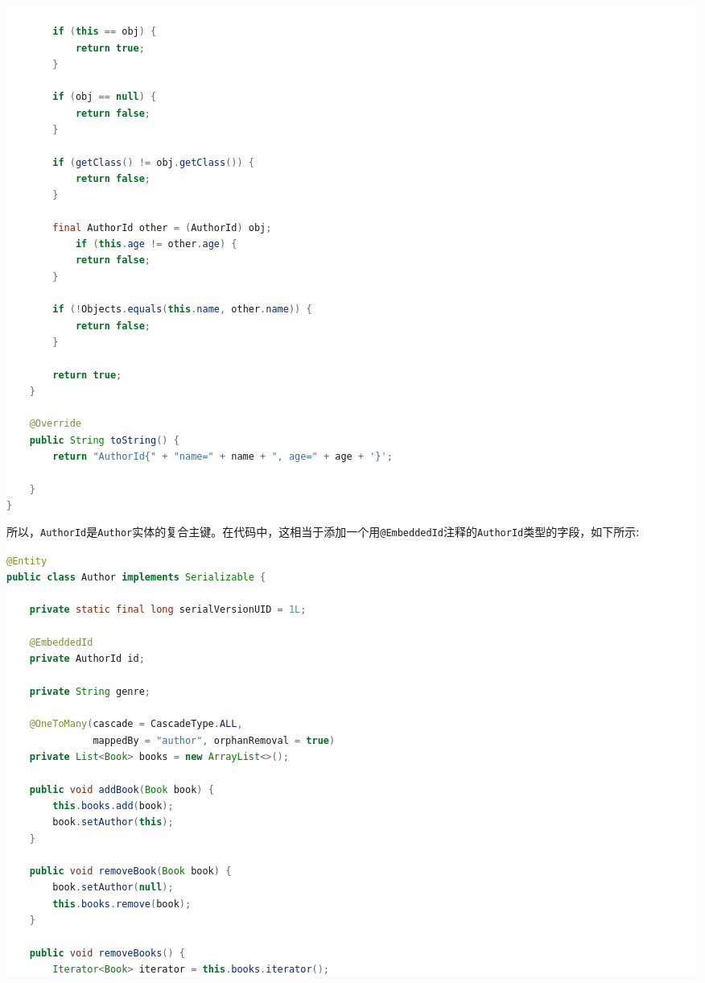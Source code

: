 ```java

        if (this == obj) {
            return true;
        }

        if (obj == null) {
            return false;
        }

        if (getClass() != obj.getClass()) {
            return false;
        }

        final AuthorId other = (AuthorId) obj;
            if (this.age != other.age) {
            return false;
        }

        if (!Objects.equals(this.name, other.name)) {
            return false;
        }

        return true;
    }

    @Override
    public String toString() {
        return "AuthorId{" + "name=" + name + ", age=" + age + '}';

    }
}

```

所以，`AuthorId`是`Author`实体的复合主键。在代码中，这相当于添加一个用`@EmbeddedId`注释的`AuthorId`类型的字段，如下所示:

```java
@Entity
public class Author implements Serializable {

    private static final long serialVersionUID = 1L;

    @EmbeddedId
    private AuthorId id;

    private String genre;

    @OneToMany(cascade = CascadeType.ALL,
               mappedBy = "author", orphanRemoval = true)
    private List<Book> books = new ArrayList<>();

    public void addBook(Book book) {
        this.books.add(book);
        book.setAuthor(this);
    }

    public void removeBook(Book book) {
        book.setAuthor(null);
        this.books.remove(book);
    }

    public void removeBooks() {
        Iterator<Book> iterator = this.books.iterator();

```